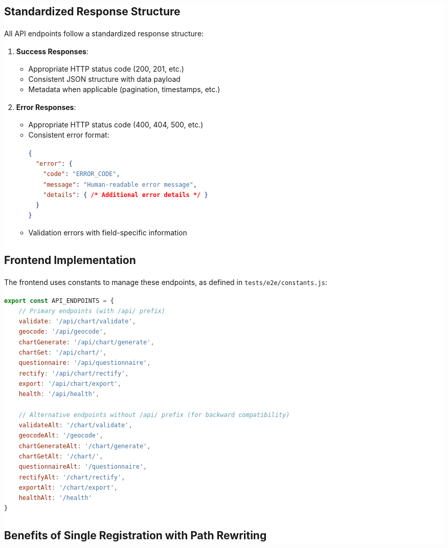 ## Standardized Response Structure

All API endpoints follow a standardized response structure:

1. **Success Responses**:
   - Appropriate HTTP status code (200, 201, etc.)
   - Consistent JSON structure with data payload
   - Metadata when applicable (pagination, timestamps, etc.)

2. **Error Responses**:
   - Appropriate HTTP status code (400, 404, 500, etc.)
   - Consistent error format:
     ```json
     {
       "error": {
         "code": "ERROR_CODE",
         "message": "Human-readable error message",
         "details": { /* Additional error details */ }
       }
     }
     ```
   - Validation errors with field-specific information

## Frontend Implementation

The frontend uses constants to manage these endpoints, as defined in `tests/e2e/constants.js`:

```javascript
export const API_ENDPOINTS = {
    // Primary endpoints (with /api/ prefix)
    validate: '/api/chart/validate',
    geocode: '/api/geocode',
    chartGenerate: '/api/chart/generate',
    chartGet: '/api/chart/',
    questionnaire: '/api/questionnaire',
    rectify: '/api/chart/rectify',
    export: '/api/chart/export',
    health: '/api/health',

    // Alternative endpoints without /api/ prefix (for backward compatibility)
    validateAlt: '/chart/validate',
    geocodeAlt: '/geocode',
    chartGenerateAlt: '/chart/generate',
    chartGetAlt: '/chart/',
    questionnaireAlt: '/questionnaire',
    rectifyAlt: '/chart/rectify',
    exportAlt: '/chart/export',
    healthAlt: '/health'
}
```

## Benefits of Single Registration with Path Rewriting
